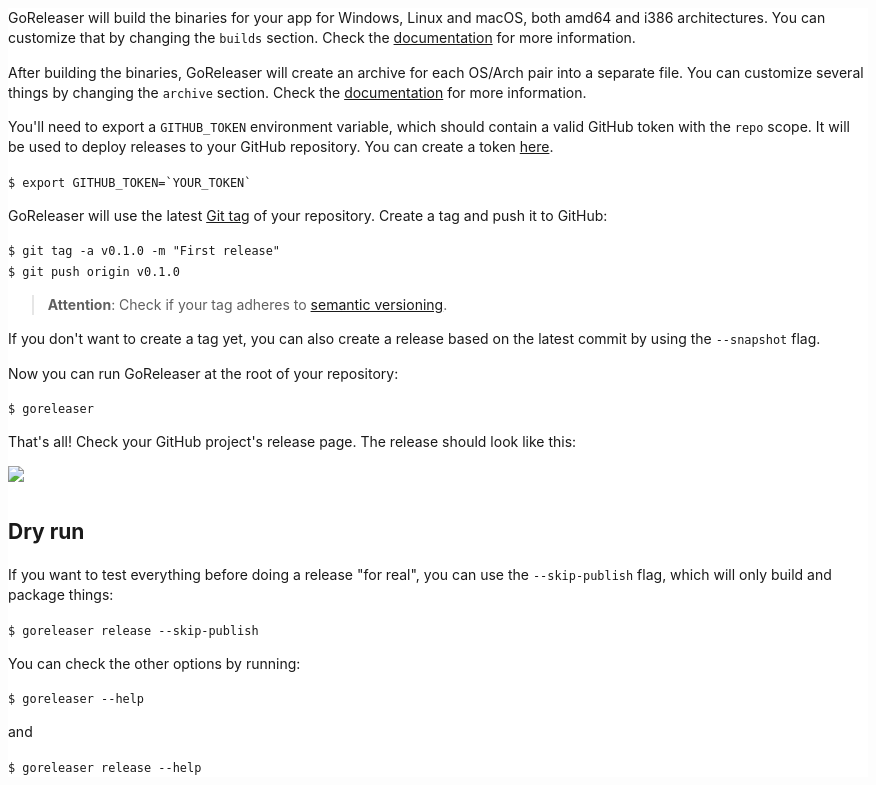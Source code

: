GoReleaser will build the binaries for your app for Windows, Linux and macOS,
both amd64 and i386 architectures. You can customize that by changing the
`builds` section. Check the [documentation](/build) for more information.

After building the binaries, GoReleaser will create an archive for each OS/Arch
pair into a separate file. You can customize several things by changing
the `archive` section. Check the [documentation](/archive) for more information.

You'll need to export a `GITHUB_TOKEN` environment variable, which should
contain a valid GitHub token with the `repo` scope.
It will be used to deploy releases to your GitHub repository.
You can create a token [here](https://github.com/settings/tokens/new).

```console
$ export GITHUB_TOKEN=`YOUR_TOKEN`
```

GoReleaser will use the latest
[Git tag](https://git-scm.com/book/en/v2/Git-Basics-Tagging) of your repository.
Create a tag and push it to GitHub:

```console
$ git tag -a v0.1.0 -m "First release"
$ git push origin v0.1.0
```

> **Attention**: Check if your tag adheres to [semantic versioning](/semver).

If you don't want to create a tag yet, you can also create a release
based on the latest commit by using the `--snapshot` flag.

Now you can run GoReleaser at the root of your repository:

```console
$ goreleaser
```

That's all! Check your GitHub project's release page.
The release should look like this:

<a href="https://github.com/goreleaser/goreleaser/releases">
  <img width="100%"
    src="https://cloud.githubusercontent.com/assets/245435/23342061/fbcbd506-fc31-11e6-9d2b-4c1b776dee9c.png">
</a>

## Dry run

If you want to test everything before doing a release "for real", you can
use the `--skip-publish` flag, which will only build and package things:

```console
$ goreleaser release --skip-publish
```

You can check the other options by running:

```console
$ goreleaser --help
```

and

```console
$ goreleaser release --help
```

